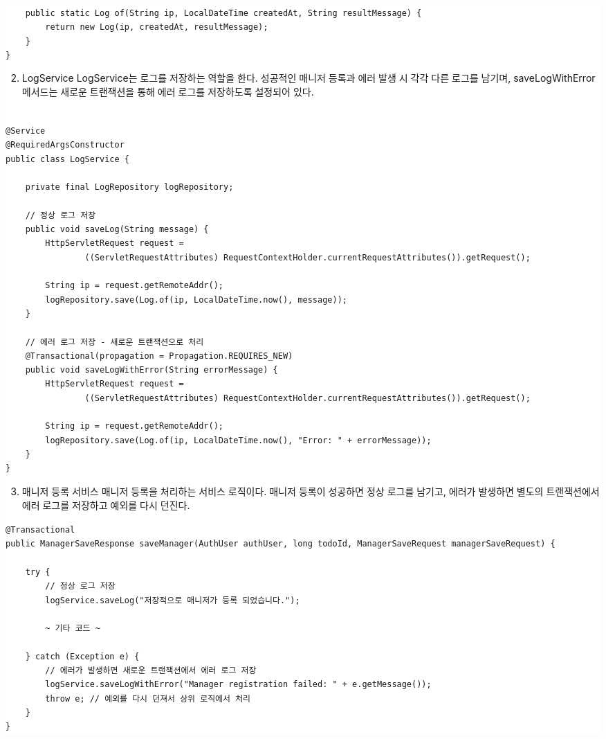 ```
    public static Log of(String ip, LocalDateTime createdAt, String resultMessage) {
        return new Log(ip, createdAt, resultMessage);
    }
}
```

2. LogService
   LogService는 로그를 저장하는 역할을 한다. 성공적인 매니저 등록과 에러 발생 시 각각 다른 로그를 남기며, saveLogWithError 메서드는 새로운 트랜잭션을 통해 에러 로그를 저장하도록 설정되어 있다.

```

@Service
@RequiredArgsConstructor
public class LogService {

    private final LogRepository logRepository;

    // 정상 로그 저장
    public void saveLog(String message) {
        HttpServletRequest request =
                ((ServletRequestAttributes) RequestContextHolder.currentRequestAttributes()).getRequest();

        String ip = request.getRemoteAddr();
        logRepository.save(Log.of(ip, LocalDateTime.now(), message));
    }

    // 에러 로그 저장 - 새로운 트랜잭션으로 처리
    @Transactional(propagation = Propagation.REQUIRES_NEW)
    public void saveLogWithError(String errorMessage) {
        HttpServletRequest request =
                ((ServletRequestAttributes) RequestContextHolder.currentRequestAttributes()).getRequest();

        String ip = request.getRemoteAddr();
        logRepository.save(Log.of(ip, LocalDateTime.now(), "Error: " + errorMessage));
    }
}
```
3. 매니저 등록 서비스
   매니저 등록을 처리하는 서비스 로직이다. 매니저 등록이 성공하면 정상 로그를 남기고, 에러가 발생하면 별도의 트랜잭션에서 에러 로그를 저장하고 예외를 다시 던진다.

```
@Transactional
public ManagerSaveResponse saveManager(AuthUser authUser, long todoId, ManagerSaveRequest managerSaveRequest) {

    try {
        // 정상 로그 저장
        logService.saveLog("저장적으로 매니저가 등록 되었습니다.");

        ~ 기타 코드 ~
        
    } catch (Exception e) {
        // 에러가 발생하면 새로운 트랜잭션에서 에러 로그 저장
        logService.saveLogWithError("Manager registration failed: " + e.getMessage());
        throw e; // 예외를 다시 던져서 상위 로직에서 처리
    }
}

```
